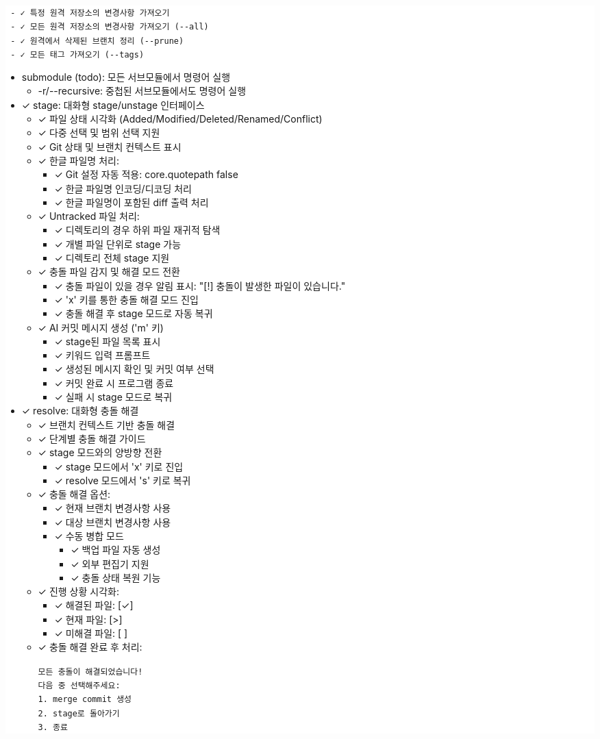      - ✓ 특정 원격 저장소의 변경사항 가져오기
     - ✓ 모든 원격 저장소의 변경사항 가져오기 (--all)
     - ✓ 원격에서 삭제된 브랜치 정리 (--prune)
     - ✓ 모든 태그 가져오기 (--tags)
   - submodule (todo): 모든 서브모듈에서 명령어 실행
     - -r/--recursive: 중첩된 서브모듈에서도 명령어 실행
   - ✓ stage: 대화형 stage/unstage 인터페이스
     - ✓ 파일 상태 시각화 (Added/Modified/Deleted/Renamed/Conflict)
     - ✓ 다중 선택 및 범위 선택 지원
     - ✓ Git 상태 및 브랜치 컨텍스트 표시
     - ✓ 한글 파일명 처리:
       - ✓ Git 설정 자동 적용: core.quotepath false
       - ✓ 한글 파일명 인코딩/디코딩 처리
       - ✓ 한글 파일명이 포함된 diff 출력 처리
     - ✓ Untracked 파일 처리:
       - ✓ 디렉토리의 경우 하위 파일 재귀적 탐색
       - ✓ 개별 파일 단위로 stage 가능
       - ✓ 디렉토리 전체 stage 지원
     - ✓ 충돌 파일 감지 및 해결 모드 전환
       - ✓ 충돌 파일이 있을 경우 알림 표시: "[!] 충돌이 발생한 파일이 있습니다."
       - ✓ 'x' 키를 통한 충돌 해결 모드 진입
       - ✓ 충돌 해결 후 stage 모드로 자동 복귀
     - ✓ AI 커밋 메시지 생성 ('m' 키)
       - ✓ stage된 파일 목록 표시
       - ✓ 키워드 입력 프롬프트
       - ✓ 생성된 메시지 확인 및 커밋 여부 선택
       - ✓ 커밋 완료 시 프로그램 종료
       - ✓ 실패 시 stage 모드로 복귀
   - ✓ resolve: 대화형 충돌 해결
     - ✓ 브랜치 컨텍스트 기반 충돌 해결
     - ✓ 단계별 충돌 해결 가이드
     - ✓ stage 모드와의 양방향 전환
       - ✓ stage 모드에서 'x' 키로 진입
       - ✓ resolve 모드에서 's' 키로 복귀
     - ✓ 충돌 해결 옵션:
       - ✓ 현재 브랜치 변경사항 사용
       - ✓ 대상 브랜치 변경사항 사용
       - ✓ 수동 병합 모드
         - ✓ 백업 파일 자동 생성
         - ✓ 외부 편집기 지원
         - ✓ 충돌 상태 복원 기능
     - ✓ 진행 상황 시각화:
       - ✓ 해결된 파일: [✓]
       - ✓ 현재 파일: [>]
       - ✓ 미해결 파일: [ ]
     - ✓ 충돌 해결 완료 후 처리:
       ```bash
       모든 충돌이 해결되었습니다!
       다음 중 선택해주세요:
       1. merge commit 생성
       2. stage로 돌아가기
       3. 종료
